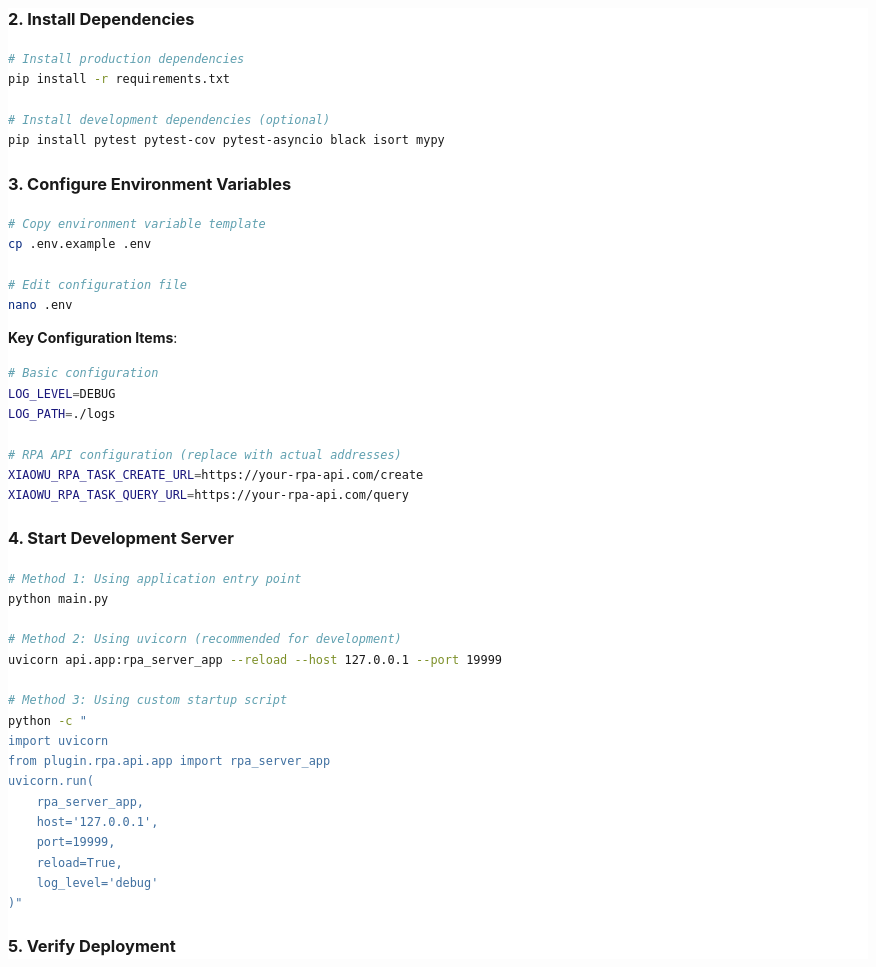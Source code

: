 ### 2. Install Dependencies

```bash
# Install production dependencies
pip install -r requirements.txt

# Install development dependencies (optional)
pip install pytest pytest-cov pytest-asyncio black isort mypy
```

### 3. Configure Environment Variables

```bash
# Copy environment variable template
cp .env.example .env

# Edit configuration file
nano .env
```

**Key Configuration Items**:
```bash
# Basic configuration
LOG_LEVEL=DEBUG
LOG_PATH=./logs

# RPA API configuration (replace with actual addresses)
XIAOWU_RPA_TASK_CREATE_URL=https://your-rpa-api.com/create
XIAOWU_RPA_TASK_QUERY_URL=https://your-rpa-api.com/query
```

### 4. Start Development Server

```bash
# Method 1: Using application entry point
python main.py

# Method 2: Using uvicorn (recommended for development)
uvicorn api.app:rpa_server_app --reload --host 127.0.0.1 --port 19999

# Method 3: Using custom startup script
python -c "
import uvicorn
from plugin.rpa.api.app import rpa_server_app
uvicorn.run(
    rpa_server_app,
    host='127.0.0.1',
    port=19999,
    reload=True,
    log_level='debug'
)"
```

### 5. Verify Deployment
